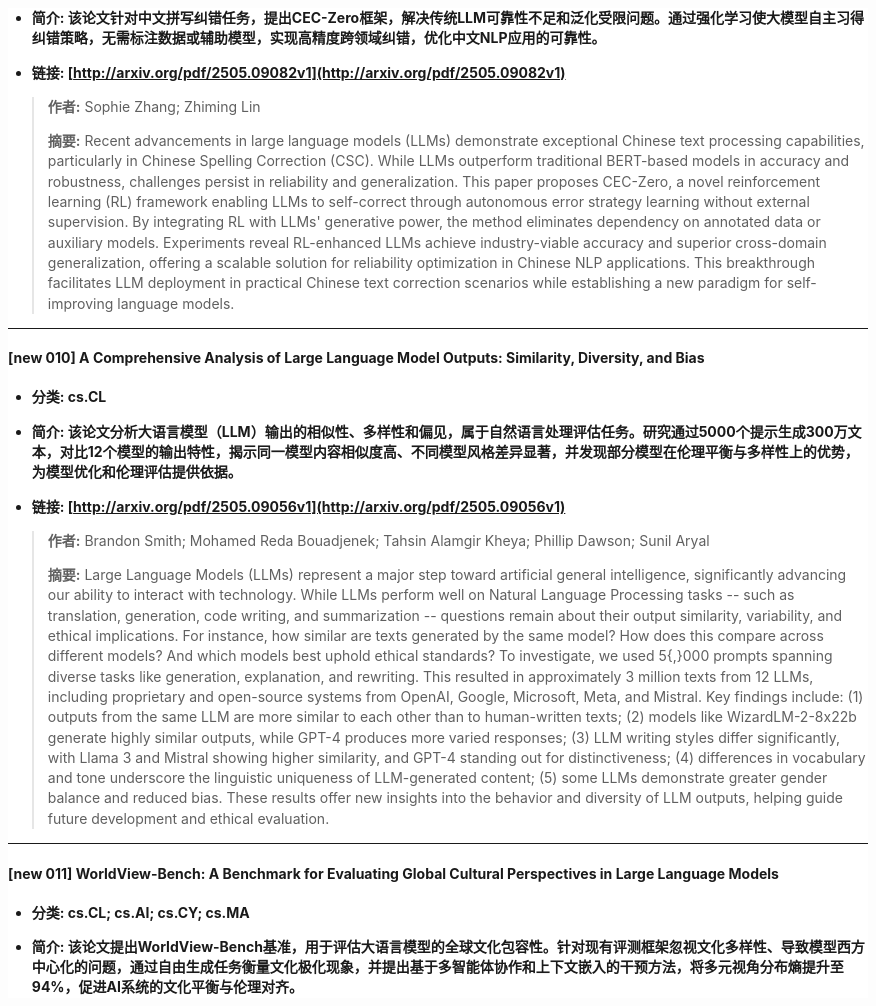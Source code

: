 - **简介: 该论文针对中文拼写纠错任务，提出CEC-Zero框架，解决传统LLM可靠性不足和泛化受限问题。通过强化学习使大模型自主习得纠错策略，无需标注数据或辅助模型，实现高精度跨领域纠错，优化中文NLP应用的可靠性。**

- **链接: [http://arxiv.org/pdf/2505.09082v1](http://arxiv.org/pdf/2505.09082v1)**

> **作者:** Sophie Zhang; Zhiming Lin
>
> **摘要:** Recent advancements in large language models (LLMs) demonstrate exceptional Chinese text processing capabilities, particularly in Chinese Spelling Correction (CSC). While LLMs outperform traditional BERT-based models in accuracy and robustness, challenges persist in reliability and generalization. This paper proposes CEC-Zero, a novel reinforcement learning (RL) framework enabling LLMs to self-correct through autonomous error strategy learning without external supervision. By integrating RL with LLMs' generative power, the method eliminates dependency on annotated data or auxiliary models. Experiments reveal RL-enhanced LLMs achieve industry-viable accuracy and superior cross-domain generalization, offering a scalable solution for reliability optimization in Chinese NLP applications. This breakthrough facilitates LLM deployment in practical Chinese text correction scenarios while establishing a new paradigm for self-improving language models.
>
---
#### [new 010] A Comprehensive Analysis of Large Language Model Outputs: Similarity, Diversity, and Bias
- **分类: cs.CL**

- **简介: 该论文分析大语言模型（LLM）输出的相似性、多样性和偏见，属于自然语言处理评估任务。研究通过5000个提示生成300万文本，对比12个模型的输出特性，揭示同一模型内容相似度高、不同模型风格差异显著，并发现部分模型在伦理平衡与多样性上的优势，为模型优化和伦理评估提供依据。**

- **链接: [http://arxiv.org/pdf/2505.09056v1](http://arxiv.org/pdf/2505.09056v1)**

> **作者:** Brandon Smith; Mohamed Reda Bouadjenek; Tahsin Alamgir Kheya; Phillip Dawson; Sunil Aryal
>
> **摘要:** Large Language Models (LLMs) represent a major step toward artificial general intelligence, significantly advancing our ability to interact with technology. While LLMs perform well on Natural Language Processing tasks -- such as translation, generation, code writing, and summarization -- questions remain about their output similarity, variability, and ethical implications. For instance, how similar are texts generated by the same model? How does this compare across different models? And which models best uphold ethical standards? To investigate, we used 5{,}000 prompts spanning diverse tasks like generation, explanation, and rewriting. This resulted in approximately 3 million texts from 12 LLMs, including proprietary and open-source systems from OpenAI, Google, Microsoft, Meta, and Mistral. Key findings include: (1) outputs from the same LLM are more similar to each other than to human-written texts; (2) models like WizardLM-2-8x22b generate highly similar outputs, while GPT-4 produces more varied responses; (3) LLM writing styles differ significantly, with Llama 3 and Mistral showing higher similarity, and GPT-4 standing out for distinctiveness; (4) differences in vocabulary and tone underscore the linguistic uniqueness of LLM-generated content; (5) some LLMs demonstrate greater gender balance and reduced bias. These results offer new insights into the behavior and diversity of LLM outputs, helping guide future development and ethical evaluation.
>
---
#### [new 011] WorldView-Bench: A Benchmark for Evaluating Global Cultural Perspectives in Large Language Models
- **分类: cs.CL; cs.AI; cs.CY; cs.MA**

- **简介: 该论文提出WorldView-Bench基准，用于评估大语言模型的全球文化包容性。针对现有评测框架忽视文化多样性、导致模型西方中心化的问题，通过自由生成任务衡量文化极化现象，并提出基于多智能体协作和上下文嵌入的干预方法，将多元视角分布熵提升至94%，促进AI系统的文化平衡与伦理对齐。**
